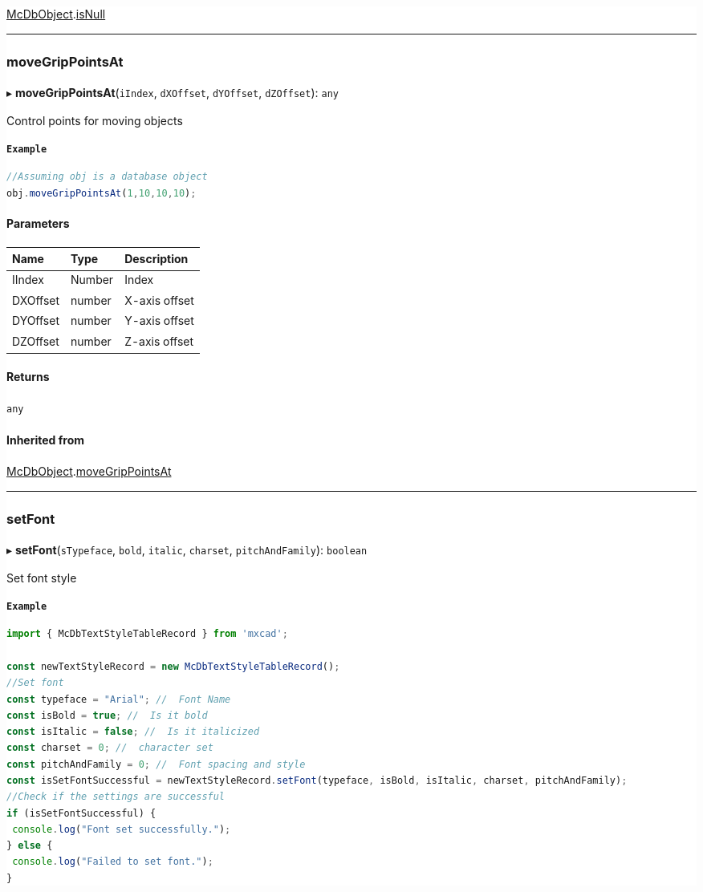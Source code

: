 [McDbObject](2d.McDbObject.md).[isNull](2d.McDbObject.md#isnull)

___

### moveGripPointsAt

▸ **moveGripPointsAt**(`iIndex`, `dXOffset`, `dYOffset`, `dZOffset`): `any`

Control points for moving objects

**`Example`**

```ts
//Assuming obj is a database object
obj.moveGripPointsAt(1,10,10,10);
```

#### Parameters

| Name | Type | Description |
| :------ | :------ | :------ |
|IIndex | Number | Index|
|DXOffset | number | X-axis offset|
|DYOffset | number | Y-axis offset|
|DZOffset | number | Z-axis offset|

#### Returns

`any`

#### Inherited from

[McDbObject](2d.McDbObject.md).[moveGripPointsAt](2d.McDbObject.md#movegrippointsat)

___

### setFont

▸ **setFont**(`sTypeface`, `bold`, `italic`, `charset`, `pitchAndFamily`): `boolean`

Set font style

**`Example`**

```ts
import { McDbTextStyleTableRecord } from 'mxcad';

const newTextStyleRecord = new McDbTextStyleTableRecord();
//Set font
const typeface = "Arial"; //  Font Name
const isBold = true; //  Is it bold
const isItalic = false; //  Is it italicized
const charset = 0; //  character set
const pitchAndFamily = 0; //  Font spacing and style
const isSetFontSuccessful = newTextStyleRecord.setFont(typeface, isBold, isItalic, charset, pitchAndFamily);
//Check if the settings are successful
if (isSetFontSuccessful) {
 console.log("Font set successfully.");
} else {
 console.log("Failed to set font.");
}
```

